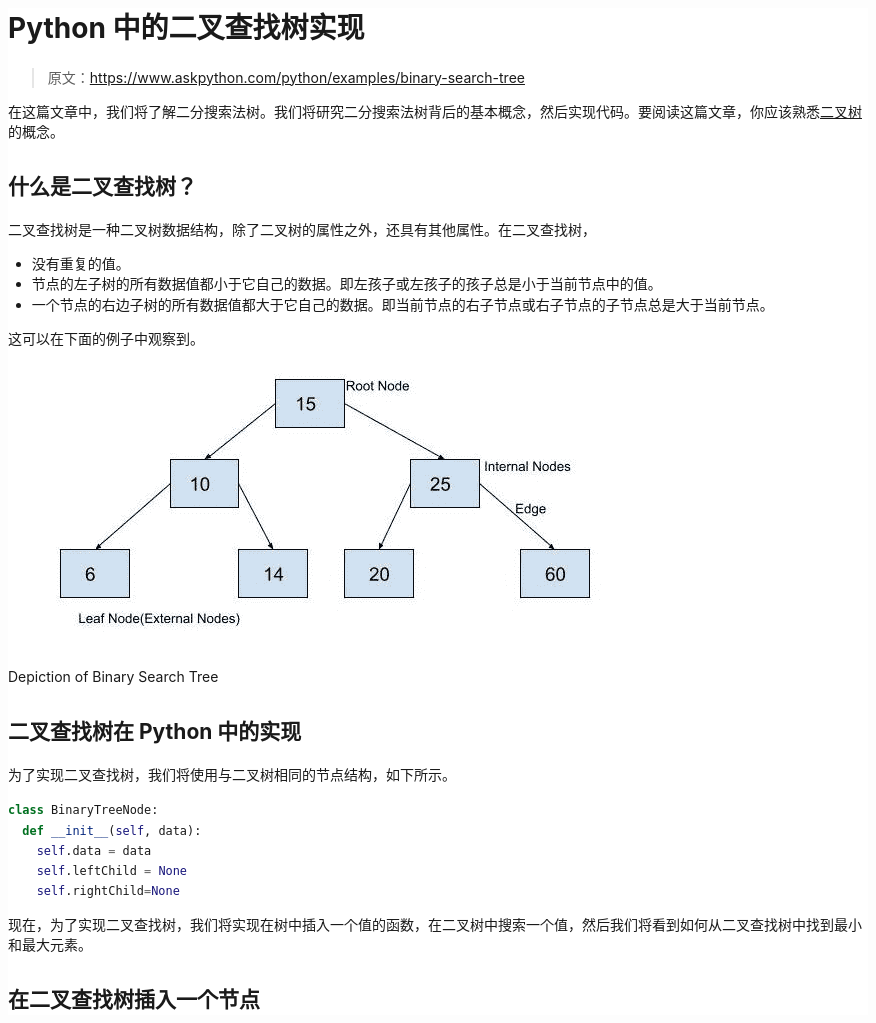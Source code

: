 # Python 中的二叉查找树实现

> 原文：<https://www.askpython.com/python/examples/binary-search-tree>

在这篇文章中，我们将了解二分搜索法树。我们将研究二分搜索法树背后的基本概念，然后实现代码。要阅读这篇文章，你应该熟悉[二叉树](https://www.askpython.com/python/examples/binary-tree-implementation)的概念。

## 什么是二叉查找树？

二叉查找树是一种二叉树数据结构，除了二叉树的属性之外，还具有其他属性。在二叉查找树，

*   没有重复的值。
*   节点的左子树的所有数据值都小于它自己的数据。即左孩子或左孩子的孩子总是小于当前节点中的值。
*   一个节点的右边子树的所有数据值都大于它自己的数据。即当前节点的右子节点或右子节点的子节点总是大于当前节点。

这可以在下面的例子中观察到。

![Askpython31](img/84488fba58a7c4dae9beaca7b846692c.png)

Depiction of Binary Search Tree

## 二叉查找树在 Python 中的实现

为了实现二叉查找树，我们将使用与二叉树相同的节点结构，如下所示。

```py
class BinaryTreeNode:
  def __init__(self, data):
    self.data = data
    self.leftChild = None
    self.rightChild=None

```

现在，为了实现二叉查找树，我们将实现在树中插入一个值的函数，在二叉树中搜索一个值，然后我们将看到如何从二叉查找树中找到最小和最大元素。

## 在二叉查找树插入一个节点
